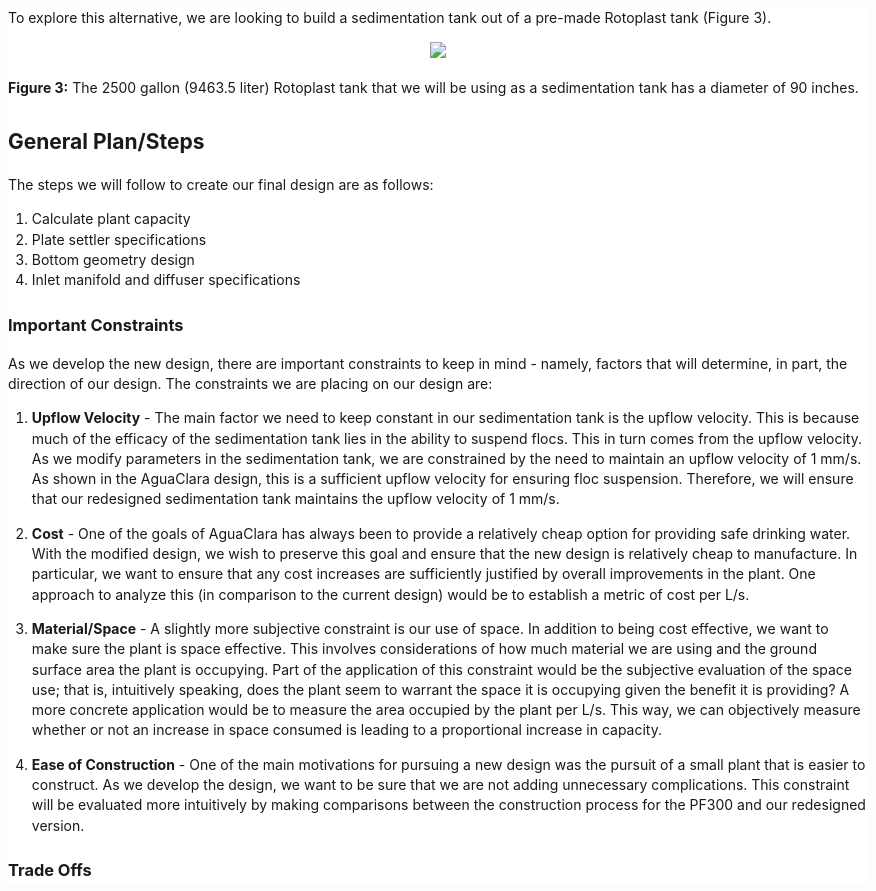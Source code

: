 To explore this alternative, we are looking to build a sedimentation tank out of a pre-made Rotoplast tank (Figure 3).

<p align="center">
  <img src="https://www.plastic-mart.com/db_images/pm/enduraplas_2500_gallon_water_tank.jpg" height=500>
</p>
<p align="center">

**Figure 3:** The 2500 gallon (9463.5 liter) Rotoplast tank that we will be using as a sedimentation tank has a diameter of 90 inches.

## General Plan/Steps

The steps we will follow to create our final design are as follows:

1. Calculate plant capacity
2. Plate settler specifications
3. Bottom geometry design
4. Inlet manifold and diffuser specifications

### Important Constraints

As we develop the new design, there are important constraints to keep in mind - namely, factors that will determine, in part, the direction of our design. The constraints we are placing on our design are:

  1. **Upflow Velocity** - The main factor we need to keep constant in our sedimentation tank is the upflow velocity. This is because much of the efficacy of the sedimentation tank lies in the ability to suspend flocs. This in turn comes from the upflow velocity. As we modify parameters in the sedimentation tank, we are constrained by the need to maintain an upflow velocity of 1 mm/s. As shown in the AguaClara design, this is a sufficient upflow velocity for ensuring floc suspension. Therefore, we will ensure that our redesigned sedimentation tank maintains the upflow velocity of 1 mm/s.

  2. **Cost** - One of the goals of AguaClara has always been to provide a relatively cheap option for providing safe drinking water. With the modified design, we wish to preserve this goal and ensure that the new design is relatively cheap to manufacture. In particular, we want to ensure that any cost increases are sufficiently justified by overall improvements in the plant. One approach to analyze this (in comparison to the current design) would be to establish a metric of cost per L/s.

  3. **Material/Space** - A slightly more subjective constraint is our use of space. In addition to being cost effective, we want to make sure the plant is space effective. This involves considerations of how much material we are using and the ground surface area the plant is occupying. Part of the application of this constraint would be the subjective evaluation of the space use; that is, intuitively speaking, does the plant seem to warrant the space it is occupying given the benefit it is providing? A more concrete application would be to measure the area occupied by the plant per L/s. This way, we can objectively measure whether or not an increase in space consumed is leading to a proportional increase in capacity.

  4. **Ease of Construction** - One of the main motivations for pursuing a new design was the pursuit of a small plant that is easier to construct. As we develop the design, we want to be sure that we are not adding unnecessary complications. This constraint will be evaluated more intuitively by making comparisons between the construction process for the PF300 and our redesigned version.

### Trade Offs
